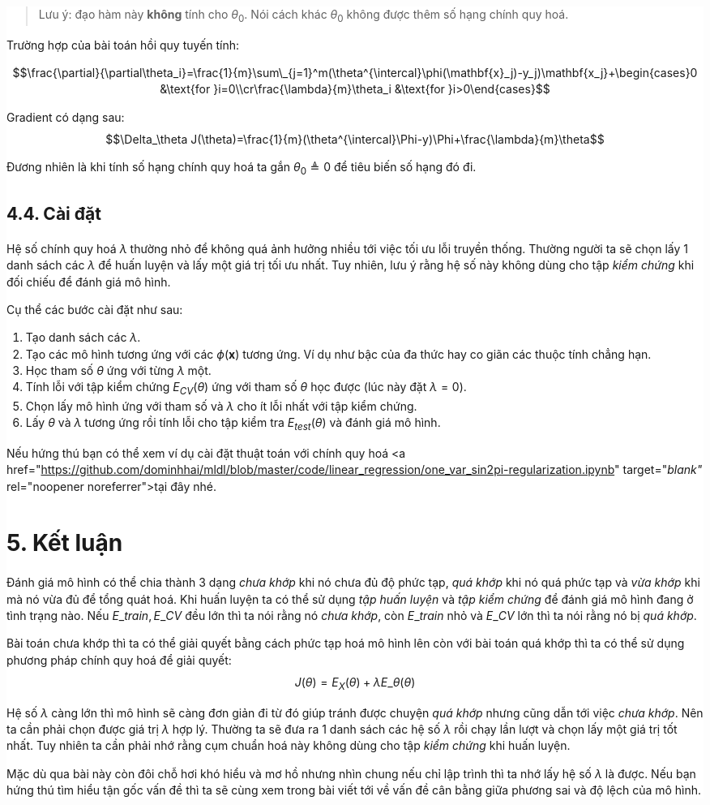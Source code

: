 > Lưu ý: đạo hàm này **không** tính cho $\theta_0$. Nói cách khác $\theta_0$ không được thêm số hạng chính quy hoá.

Trường hợp của bài toán hồi quy tuyến tính:

$$\frac{\partial}{\partial\theta_i}=\frac{1}{m}\sum\_{j=1}^m(\theta^{\intercal}\phi(\mathbf{x}_j)-y_j)\mathbf{x_j}+\begin{cases}0 &\text{for }i=0\\cr\frac{\lambda}{m}\theta_i &\text{for }i>0\end{cases}$$

Gradient có dạng sau:
$$\Delta_\theta J(\theta)=\frac{1}{m}(\theta^{\intercal}\Phi-y)\Phi+\frac{\lambda}{m}\theta$$

Đương nhiên là khi tính số hạng chính quy hoá ta gắn $\theta_0\triangleq 0$ để tiêu biến số hạng đó đi.

## 4.4. Cài đặt
Hệ số chính quy hoá $\lambda$ thường nhỏ để không quá ảnh hưởng nhiều tới việc tối ưu lỗi truyền thống. Thường người ta sẽ chọn lấy 1 danh sách các $\lambda$ để huấn luyện và lấy một giá trị tối ưu nhất. Tuy nhiên, lưu ý rằng hệ số này không dùng cho tập *kiểm chứng* khi đối chiếu để đánh giá mô hình.

Cụ thể các bước cài đặt như sau:

1. Tạo danh sách các $\lambda$.
2. Tạo các mô hình tương ứng với các $\phi(\mathbf{x})$ tương ứng. Ví dụ như bậc của đa thức hay co giãn các thuộc tính chẳng hạn.
3. Học tham số $\theta$ ứng với từng $\lambda$ một.
4. Tính lỗi với tập kiểm chứng $E_{CV}(\theta)$ ứng với tham số $\theta$ học được (lúc này đặt $\lambda=0$).
5. Chọn lấy mô hình ứng với tham số và $\lambda$ cho ít lỗi nhất với tập kiểm chứng.
6. Lấy $\theta$ và $\lambda$ tương ứng rồi tính lỗi cho tập kiểm tra $E_{test}(\theta)$ và đánh giá mô hình.

Nếu hứng thú bạn có thể xem ví dụ cài đặt thuật toán với chính quy hoá <a href="https://github.com/dominhhai/mldl/blob/master/code/linear_regression/one_var_sin2pi-regularization.ipynb" target="_blank"_ rel="noopener noreferrer">tại đây</a> nhé.

# 5. Kết luận
Đánh giá mô hình có thể chia thành 3 dạng *chưa khớp* khi nó chưa đủ độ phức tạp, *quá khớp* khi nó quá phức tạp và *vừa khớp* khi mà nó vừa đủ để tổng quát hoá. Khi huấn luyện ta có thể sử dụng *tập huấn luyện* và *tập kiểm chứng* để đánh giá mô hình đang ở tình trạng nào. Nếu $E\_{train},E\_{CV}$ đều lớn thì ta nói rằng nó *chưa khớp*, còn $E\_{train}$ nhỏ và $E\_{CV}$ lớn thì ta nói rằng nó bị *quá khớp*.

Bài toán chưa khớp thì ta có thể giải quyết bằng cách phức tạp hoá mô hình lên còn với bài toán quá khớp thì ta có thể sử dụng phương pháp chính quy hoá để giải quyết:
$$J(\theta)=E_X(\theta)+\lambda E\_\theta(\theta)$$

Hệ số $\lambda$ càng lớn thì mô hình sẽ càng đơn giản đi từ đó giúp tránh được chuyện *quá khớp* nhưng cũng dẫn tới việc *chưa khớp*. Nên ta cần phải chọn được giá trị $\lambda$ hợp lý. Thường ta sẽ đưa ra 1 danh sách các hệ số $\lambda$ rồi chạy lần lượt và chọn lấy một giá trị tốt nhất. Tuy nhiên ta cần phải nhớ rằng cụm chuẩn hoá này không dùng cho tập *kiểm chứng* khi huấn luyện.

Mặc dù qua bài này còn đôi chỗ hơi khó hiểu và mơ hồ nhưng nhìn chung nếu chỉ lập trình thì ta nhớ lấy hệ số $\lambda$ là được. Nếu bạn hứng thú tìm hiểu tận gốc vấn đề thì ta sẽ cùng xem trong bài viết tới về vấn đề cân bằng giữa phương sai và độ lệch của mô hình.
